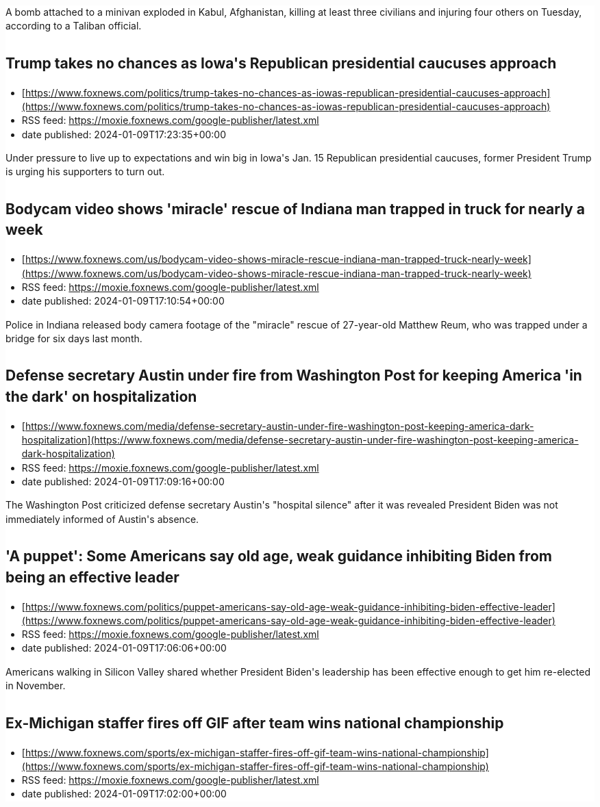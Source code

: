 A bomb attached to a minivan exploded in Kabul, Afghanistan, killing at least three civilians and injuring four others on Tuesday, according to a Taliban official.

## Trump takes no chances as Iowa's Republican presidential caucuses approach
 - [https://www.foxnews.com/politics/trump-takes-no-chances-as-iowas-republican-presidential-caucuses-approach](https://www.foxnews.com/politics/trump-takes-no-chances-as-iowas-republican-presidential-caucuses-approach)
 - RSS feed: https://moxie.foxnews.com/google-publisher/latest.xml
 - date published: 2024-01-09T17:23:35+00:00

Under pressure to live up to expectations and win big in Iowa&apos;s Jan. 15 Republican presidential caucuses, former President Trump is urging his supporters to turn out.

## Bodycam video shows 'miracle' rescue of Indiana man trapped in truck for nearly a week
 - [https://www.foxnews.com/us/bodycam-video-shows-miracle-rescue-indiana-man-trapped-truck-nearly-week](https://www.foxnews.com/us/bodycam-video-shows-miracle-rescue-indiana-man-trapped-truck-nearly-week)
 - RSS feed: https://moxie.foxnews.com/google-publisher/latest.xml
 - date published: 2024-01-09T17:10:54+00:00

Police in Indiana released body camera footage of the &quot;miracle&quot; rescue of 27-year-old Matthew Reum, who was trapped under a bridge for six days last month.

## Defense secretary Austin under fire from Washington Post for keeping America 'in the dark' on hospitalization
 - [https://www.foxnews.com/media/defense-secretary-austin-under-fire-washington-post-keeping-america-dark-hospitalization](https://www.foxnews.com/media/defense-secretary-austin-under-fire-washington-post-keeping-america-dark-hospitalization)
 - RSS feed: https://moxie.foxnews.com/google-publisher/latest.xml
 - date published: 2024-01-09T17:09:16+00:00

The Washington Post criticized defense secretary Austin&apos;s &quot;hospital silence&quot; after it was revealed President Biden was not immediately informed of Austin&apos;s absence.

## 'A puppet': Some Americans say old age, weak guidance inhibiting Biden from being an effective leader
 - [https://www.foxnews.com/politics/puppet-americans-say-old-age-weak-guidance-inhibiting-biden-effective-leader](https://www.foxnews.com/politics/puppet-americans-say-old-age-weak-guidance-inhibiting-biden-effective-leader)
 - RSS feed: https://moxie.foxnews.com/google-publisher/latest.xml
 - date published: 2024-01-09T17:06:06+00:00

Americans walking in Silicon Valley shared whether President Biden&apos;s leadership has been effective enough to get him re-elected in November.

## Ex-Michigan staffer fires off GIF after team wins national championship
 - [https://www.foxnews.com/sports/ex-michigan-staffer-fires-off-gif-team-wins-national-championship](https://www.foxnews.com/sports/ex-michigan-staffer-fires-off-gif-team-wins-national-championship)
 - RSS feed: https://moxie.foxnews.com/google-publisher/latest.xml
 - date published: 2024-01-09T17:02:00+00:00
